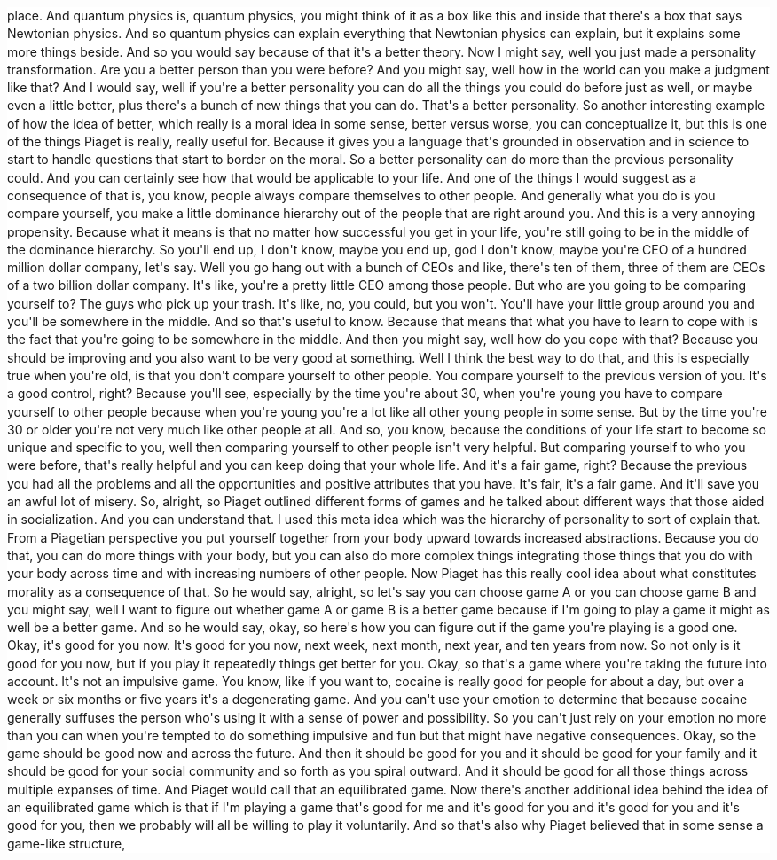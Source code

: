 place. And quantum physics is, quantum physics, you might think of it as a box like this and inside that there's a box that says Newtonian physics. And so quantum physics can explain everything that Newtonian physics can explain, but it explains some more things beside. And so you would say because of that it's a better theory. Now I might say, well you just made a personality transformation. Are you a better person than you were before? And you might say, well how in the world can you make a judgment like that? And I would say, well if you're a better personality you can do all the things you could do before just as well, or maybe even a little better, plus there's a bunch of new things that you can do. That's a better personality. So another interesting example of how the idea of better, which really is a moral idea in some sense, better versus worse, you can conceptualize it, but this is one of the things Piaget is really, really useful for. Because it gives you a language that's grounded in observation and in science to start to handle questions that start to border on the moral. So a better personality can do more than the previous personality could. And you can certainly see how that would be applicable to your life. And one of the things I would suggest as a consequence of that is, you know, people always compare themselves to other people. And generally what you do is you compare yourself, you make a little dominance hierarchy out of the people that are right around you. And this is a very annoying propensity. Because what it means is that no matter how successful you get in your life, you're still going to be in the middle of the dominance hierarchy. So you'll end up, I don't know, maybe you end up, god I don't know, maybe you're CEO of a hundred million dollar company, let's say. Well you go hang out with a bunch of CEOs and like, there's ten of them, three of them are CEOs of a two billion dollar company. It's like, you're a pretty little CEO among those people. But who are you going to be comparing yourself to? The guys who pick up your trash. It's like, no, you could, but you won't. You'll have your little group around you and you'll be somewhere in the middle. And so that's useful to know. Because that means that what you have to learn to cope with is the fact that you're going to be somewhere in the middle. And then you might say, well how do you cope with that? Because you should be improving and you also want to be very good at something. Well I think the best way to do that, and this is especially true when you're old, is that you don't compare yourself to other people. You compare yourself to the previous version of you. It's a good control, right? Because you'll see, especially by the time you're about 30, when you're young you have to compare yourself to other people because when you're young you're a lot like all other young people in some sense. But by the time you're 30 or older you're not very much like other people at all. And so, you know, because the conditions of your life start to become so unique and specific to you, well then comparing yourself to other people isn't very helpful. But comparing yourself to who you were before, that's really helpful and you can keep doing that your whole life. And it's a fair game, right? Because the previous you had all the problems and all the opportunities and positive attributes that you have. It's fair, it's a fair game. And it'll save you an awful lot of misery. So, alright, so Piaget outlined different forms of games and he talked about different ways that those aided in socialization. And you can understand that. I used this meta idea which was the hierarchy of personality to sort of explain that. From a Piagetian perspective you put yourself together from your body upward towards increased abstractions. Because you do that, you can do more things with your body, but you can also do more complex things integrating those things that you do with your body across time and with increasing numbers of other people. Now Piaget has this really cool idea about what constitutes morality as a consequence of that. So he would say, alright, so let's say you can choose game A or you can choose game B and you might say, well I want to figure out whether game A or game B is a better game because if I'm going to play a game it might as well be a better game. And so he would say, okay, so here's how you can figure out if the game you're playing is a good one. Okay, it's good for you now. It's good for you now, next week, next month, next year, and ten years from now. So not only is it good for you now, but if you play it repeatedly things get better for you. Okay, so that's a game where you're taking the future into account. It's not an impulsive game. You know, like if you want to, cocaine is really good for people for about a day, but over a week or six months or five years it's a degenerating game. And you can't use your emotion to determine that because cocaine generally suffuses the person who's using it with a sense of power and possibility. So you can't just rely on your emotion no more than you can when you're tempted to do something impulsive and fun but that might have negative consequences. Okay, so the game should be good now and across the future. And then it should be good for you and it should be good for your family and it should be good for your social community and so forth as you spiral outward. And it should be good for all those things across multiple expanses of time. And Piaget would call that an equilibrated game. Now there's another additional idea behind the idea of an equilibrated game which is that if I'm playing a game that's good for me and it's good for you and it's good for you and it's good for you, then we probably will all be willing to play it voluntarily. And so that's also why Piaget believed that in some sense a game-like structure,